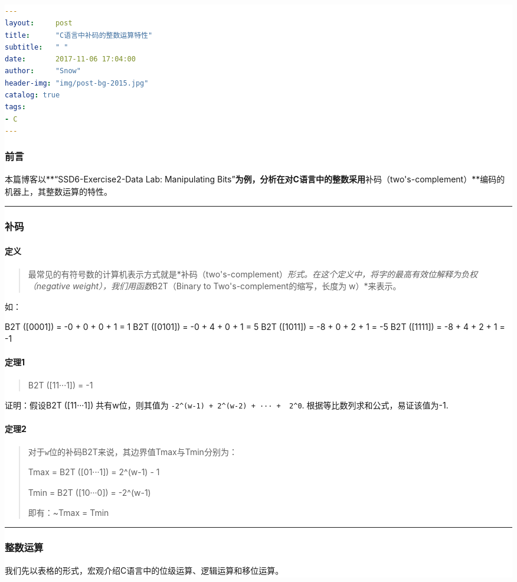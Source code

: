 ```yaml
---
layout:     post
title:      "C语言中补码的整数运算特性"
subtitle:   " "
date:       2017-11-06 17:04:00
author:     "Snow"
header-img: "img/post-bg-2015.jpg"
catalog: true
tags:
- C
---
```


### 前言

本篇博客以**“SSD6-Exercise2-Data Lab: Manipulating Bits”**为例，分析在对C语言中的整数采用**补码（two's-complement）**编码的机器上，其整数运算的特性。


----------
### 补码

#### 定义
> 最常见的有符号数的计算机表示方式就是*补码（two's-complement）*形式。在这个定义中，将字的最高有效位解释为负权（negative weight），我们用函数*B2T（Binary to Two's-complement的缩写，长度为 w）*来表示。

如：

B2T ([0001]) = -0 + 0 + 0 + 1 = 1
B2T ([0101]) = -0 + 4 + 0 + 1 = 5
B2T ([1011]) = -8 + 0 + 2 + 1 = -5
B2T ([1111]) = -8 + 4 + 2 + 1 = -1

#### 定理1
> B2T ([11···1]) = -1

证明：假设B2T ([11···1]) 共有w位，则其值为 `-2^(w-1) + 2^(w-2) + ··· +  2^0`. 根据等比数列求和公式，易证该值为-1.

#### 定理2
> 对于`w`位的补码B2T来说，其边界值Tmax与Tmin分别为：
> 
> Tmax = B2T ([01···1])  = 2^(w-1) - 1
> 
> Tmin  = B2T ([10···0])  = -2^(w-1)
> 
> 即有：~Tmax = Tmin

----------
### 整数运算

我们先以表格的形式，宏观介绍C语言中的位级运算、逻辑运算和移位运算。
